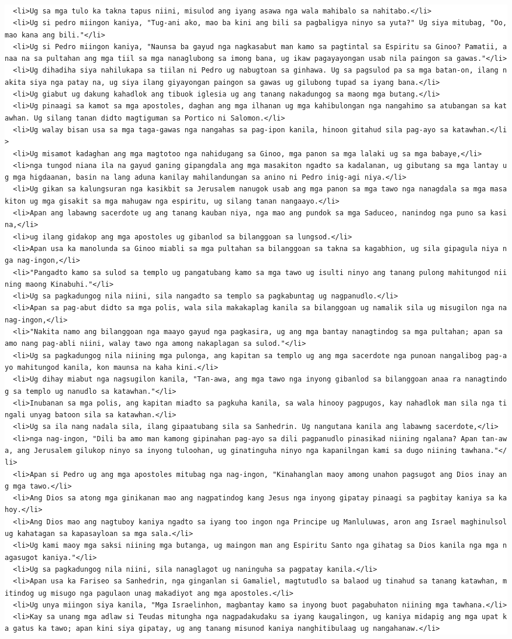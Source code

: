       <li>Ug sa mga tulo ka takna tapus niini, misulod ang iyang asawa nga wala mahibalo sa nahitabo.</li>
      <li>Ug si pedro miingon kaniya, "Tug-ani ako, mao ba kini ang bili sa pagbaligya ninyo sa yuta?" Ug siya mitubag, "Oo, mao kana ang bili."</li>
      <li>Ug si Pedro miingon kaniya, "Naunsa ba gayud nga nagkasabut man kamo sa pagtintal sa Espiritu sa Ginoo? Pamatii, anaa na sa pultahan ang mga tiil sa mga nanaglubong sa imong bana, ug ikaw pagayayongan usab nila paingon sa gawas."</li>
      <li>Ug dihadiha siya nahilukapa sa tiilan ni Pedro ug nabugtoan sa ginhawa. Ug sa pagsulod pa sa mga batan-on, ilang nakita siya nga patay na, ug siya ilang giyayongan paingon sa gawas ug gilubong tupad sa iyang bana.</li>
      <li>Ug giabut ug dakung kahadlok ang tibuok iglesia ug ang tanang nakadungog sa maong mga butang.</li>
      <li>Ug pinaagi sa kamot sa mga apostoles, daghan ang mga ilhanan ug mga kahibulongan nga nangahimo sa atubangan sa katawhan. Ug silang tanan didto magtiguman sa Portico ni Salomon.</li>
      <li>Ug walay bisan usa sa mga taga-gawas nga nangahas sa pag-ipon kanila, hinoon gitahud sila pag-ayo sa katawhan.</li>
      <li>Ug misamot kadaghan ang mga magtotoo nga nahidugang sa Ginoo, mga panon sa mga lalaki ug sa mga babaye,</li>
      <li>nga tungod niana ila na gayud ganing gipangdala ang mga masakiton ngadto sa kadalanan, ug gibutang sa mga lantay ug mga higdaanan, basin na lang aduna kanilay mahilandungan sa anino ni Pedro inig-agi niya.</li>
      <li>Ug gikan sa kalungsuran nga kasikbit sa Jerusalem nanugok usab ang mga panon sa mga tawo nga nanagdala sa mga masakiton ug mga gisakit sa mga mahugaw nga espiritu, ug silang tanan nangaayo.</li>
      <li>Apan ang labawng sacerdote ug ang tanang kauban niya, nga mao ang pundok sa mga Saduceo, nanindog nga puno sa kasina,</li>
      <li>ug ilang gidakop ang mga apostoles ug gibanlod sa bilanggoan sa lungsod.</li>
      <li>Apan usa ka manolunda sa Ginoo miabli sa mga pultahan sa bilanggoan sa takna sa kagabhion, ug sila gipagula niya nga nag-ingon,</li>
      <li>"Pangadto kamo sa sulod sa templo ug pangatubang kamo sa mga tawo ug isulti ninyo ang tanang pulong mahitungod niining maong Kinabuhi."</li>
      <li>Ug sa pagkadungog nila niini, sila nangadto sa templo sa pagkabuntag ug nagpanudlo.</li>
      <li>Apan sa pag-abut didto sa mga polis, wala sila makakaplag kanila sa bilanggoan ug namalik sila ug misugilon nga nanag-ingon,</li>
      <li>"Nakita namo ang bilanggoan nga maayo gayud nga pagkasira, ug ang mga bantay nanagtindog sa mga pultahan; apan sa amo nang pag-abli niini, walay tawo nga among nakaplagan sa sulod."</li>
      <li>Ug sa pagkadungog nila niining mga pulonga, ang kapitan sa templo ug ang mga sacerdote nga punoan nangalibog pag-ayo mahitungod kanila, kon maunsa na kaha kini.</li>
      <li>Ug dihay miabut nga nagsugilon kanila, "Tan-awa, ang mga tawo nga inyong gibanlod sa bilanggoan anaa ra nanagtindog sa templo ug nanudlo sa katawhan."</li>
      <li>Inubanan sa mga polis, ang kapitan miadto sa pagkuha kanila, sa wala hinooy pagpugos, kay nahadlok man sila nga tingali unyag batoon sila sa katawhan.</li>
      <li>Ug sa ila nang nadala sila, ilang gipaatubang sila sa Sanhedrin. Ug nangutana kanila ang labawng sacerdote,</li>
      <li>nga nag-ingon, "Dili ba amo man kamong gipinahan pag-ayo sa dili pagpanudlo pinasikad niining ngalana? Apan tan-awa, ang Jerusalem gilukop ninyo sa inyong tuloohan, ug ginatinguha ninyo nga kapanilngan kami sa dugo niining tawhana."</li>
      <li>Apan si Pedro ug ang mga apostoles mitubag nga nag-ingon, "Kinahanglan maoy among unahon pagsugot ang Dios inay ang mga tawo.</li>
      <li>Ang Dios sa atong mga ginikanan mao ang nagpatindog kang Jesus nga inyong gipatay pinaagi sa pagbitay kaniya sa kahoy.</li>
      <li>Ang Dios mao ang nagtuboy kaniya ngadto sa iyang too ingon nga Principe ug Manluluwas, aron ang Israel maghinulsol ug kahatagan sa kapasayloan sa mga sala.</li>
      <li>Ug kami maoy mga saksi niining mga butanga, ug maingon man ang Espiritu Santo nga gihatag sa Dios kanila nga mga nagasugot kaniya."</li>
      <li>Ug sa pagkadungog nila niini, sila nanaglagot ug naninguha sa pagpatay kanila.</li>
      <li>Apan usa ka Fariseo sa Sanhedrin, nga ginganlan si Gamaliel, magtutudlo sa balaod ug tinahud sa tanang katawhan, mitindog ug misugo nga pagulaon unag makadiyot ang mga apostoles.</li>
      <li>Ug unya miingon siya kanila, "Mga Israelinhon, magbantay kamo sa inyong buot pagabuhaton niining mga tawhana.</li>
      <li>Kay sa unang mga adlaw si Teudas mitungha nga nagpadakudaku sa iyang kaugalingon, ug kaniya midapig ang mga upat ka gatus ka tawo; apan kini siya gipatay, ug ang tanang misunod kaniya nanghitibulaag ug nangahanaw.</li>